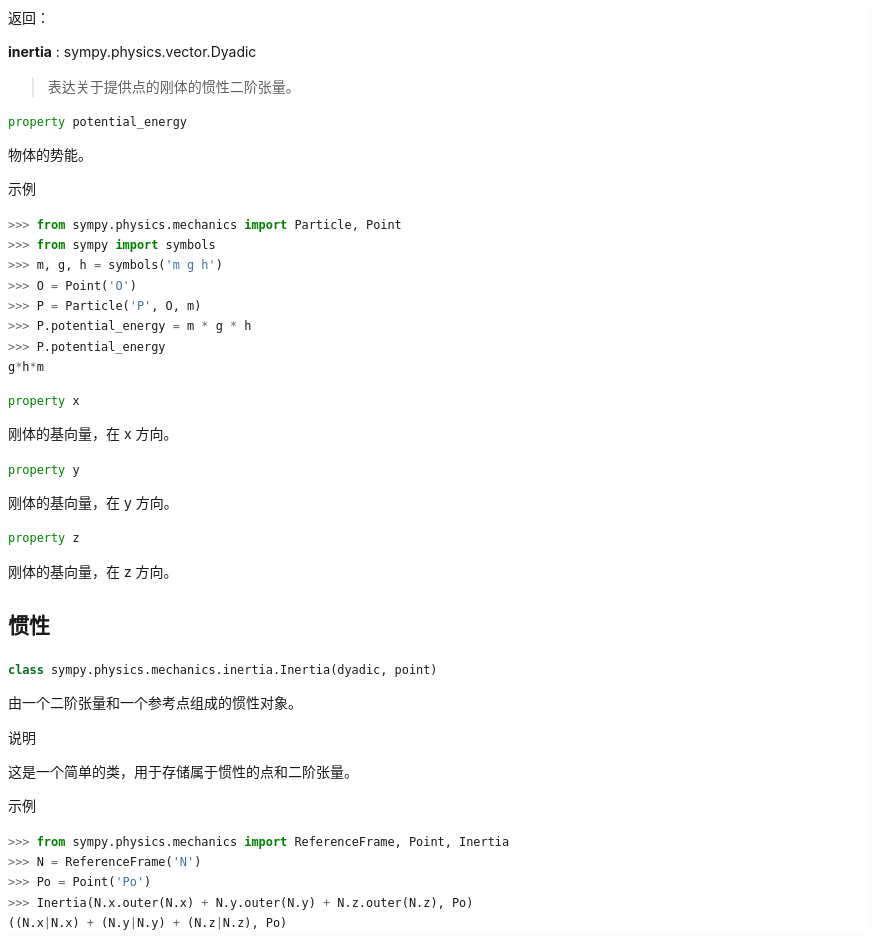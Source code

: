 返回：

**inertia** : sympy.physics.vector.Dyadic

> 表达关于提供点的刚体的惯性二阶张量。

```py
property potential_energy
```

物体的势能。

示例

```py
>>> from sympy.physics.mechanics import Particle, Point
>>> from sympy import symbols
>>> m, g, h = symbols('m g h')
>>> O = Point('O')
>>> P = Particle('P', O, m)
>>> P.potential_energy = m * g * h
>>> P.potential_energy
g*h*m 
```

```py
property x
```

刚体的基向量，在 x 方向。

```py
property y
```

刚体的基向量，在 y 方向。

```py
property z
```

刚体的基向量，在 z 方向。

## 惯性

```py
class sympy.physics.mechanics.inertia.Inertia(dyadic, point)
```

由一个二阶张量和一个参考点组成的惯性对象。

说明

这是一个简单的类，用于存储属于惯性的点和二阶张量。

示例

```py
>>> from sympy.physics.mechanics import ReferenceFrame, Point, Inertia
>>> N = ReferenceFrame('N')
>>> Po = Point('Po')
>>> Inertia(N.x.outer(N.x) + N.y.outer(N.y) + N.z.outer(N.z), Po)
((N.x|N.x) + (N.y|N.y) + (N.z|N.z), Po) 
```
